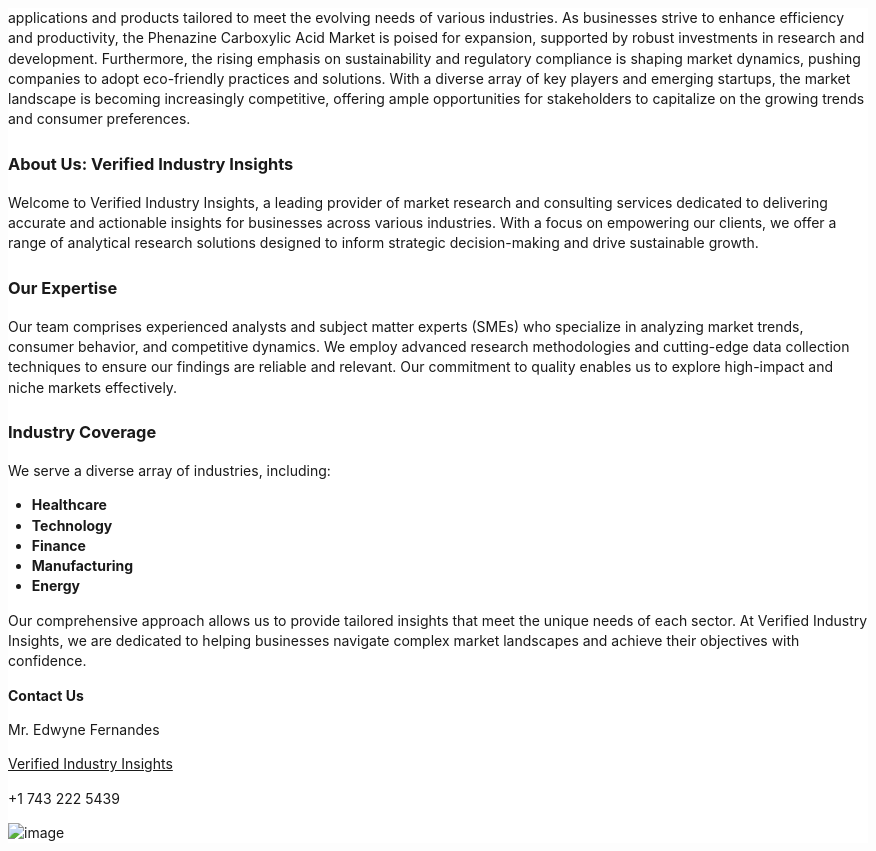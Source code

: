 applications and products tailored to meet the evolving needs of various industries. As businesses strive to enhance efficiency and productivity, the Phenazine Carboxylic Acid Market is poised for expansion, supported by robust investments in research and development. Furthermore, the rising emphasis on sustainability and regulatory compliance is shaping market dynamics, pushing companies to adopt eco-friendly practices and solutions. With a diverse array of key players and emerging startups, the market landscape is becoming increasingly competitive, offering ample opportunities for stakeholders to capitalize on the growing trends and consumer preferences.</p><h3>About Us: Verified Industry Insights</h3><p>Welcome to Verified Industry Insights, a leading provider of market research and consulting services dedicated to delivering accurate and actionable insights for businesses across various industries. With a focus on empowering our clients, we offer a range of analytical research solutions designed to inform strategic decision-making and drive sustainable growth.</p><h3>Our Expertise</h3><p>Our team comprises experienced analysts and subject matter experts (SMEs) who specialize in analyzing market trends, consumer behavior, and competitive dynamics. We employ advanced research methodologies and cutting-edge data collection techniques to ensure our findings are reliable and relevant. Our commitment to quality enables us to explore high-impact and niche markets effectively.</p><h3>Industry Coverage</h3><p>We serve a diverse array of industries, including:</p><ul><li><strong>Healthcare</strong></li><li><strong>Technology</strong></li><li><strong>Finance</strong></li><li><strong>Manufacturing</strong></li><li><strong>Energy</strong></li></ul><p>Our comprehensive approach allows us to provide tailored insights that meet the unique needs of each sector. At Verified Industry Insights, we are dedicated to helping businesses navigate complex market landscapes and achieve their objectives with confidence.</p><p><strong>Contact Us</strong></p><p>Mr. Edwyne Fernandes</p><p><a href="https://www.verifiedindustryinsights.com/">Verified Industry Insights</a></p><p>+1 743 222 5439</p>
![image](https://github.com/user-attachments/assets/09638b96-e3dc-41bc-9f28-148579273d2d)
